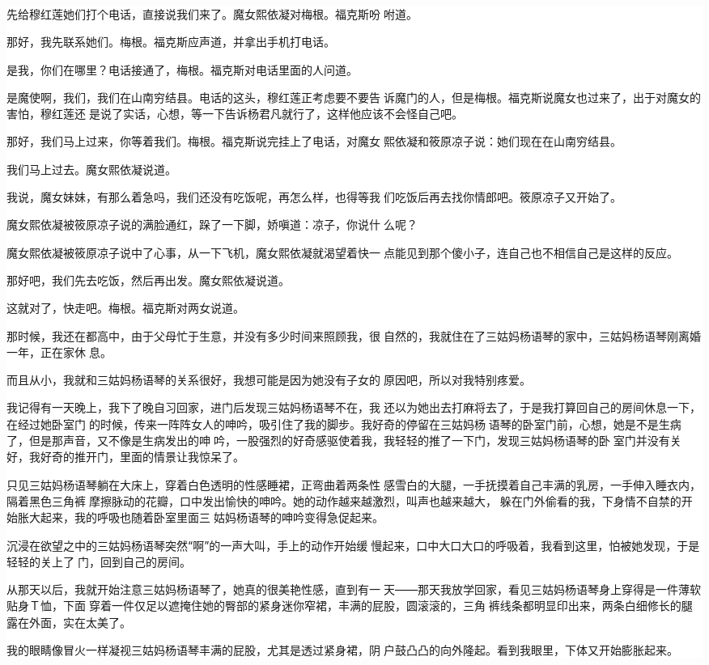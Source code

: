 先给穆红莲她们打个电话，直接说我们来了。魔女熙依凝对梅根。福克斯吩
咐道。

那好，我先联系她们。梅根。福克斯应声道，并拿出手机打电话。

是我，你们在哪里？电话接通了，梅根。福克斯对电话里面的人问道。

是魔使啊，我们，我们在山南穷结县。电话的这头，穆红莲正考虑要不要告
诉魔门的人，但是梅根。福克斯说魔女也过来了，出于对魔女的害怕，穆红莲还
是说了实话，心想，等一下告诉杨君凡就行了，这样他应该不会怪自己吧。

那好，我们马上过来，你等着我们。梅根。福克斯说完挂上了电话，对魔女
熙依凝和筱原凉子说：她们现在在山南穷结县。

我们马上过去。魔女熙依凝说道。

我说，魔女妹妹，有那么着急吗，我们还没有吃饭呢，再怎么样，也得等我
们吃饭后再去找你情郎吧。筱原凉子又开始了。

魔女熙依凝被筱原凉子说的满脸通红，跺了一下脚，娇嗔道：凉子，你说什
么呢？

魔女熙依凝被筱原凉子说中了心事，从一下飞机，魔女熙依凝就渴望着快一
点能见到那个傻小子，连自己也不相信自己是这样的反应。

那好吧，我们先去吃饭，然后再出发。魔女熙依凝说道。

这就对了，快走吧。梅根。福克斯对两女说道。

那时候，我还在都高中，由于父母忙于生意，并没有多少时间来照顾我，很
自然的，我就住在了三姑妈杨语琴的家中，三姑妈杨语琴刚离婚一年，正在家休
息。

而且从小，我就和三姑妈杨语琴的关系很好，我想可能是因为她没有子女的
原因吧，所以对我特别疼爱。

我记得有一天晚上，我下了晚自习回家，进门后发现三姑妈杨语琴不在，我
还以为她出去打麻将去了，于是我打算回自己的房间休息一下，在经过她卧室门
的时候，传来一阵阵女人的呻吟，吸引住了我的脚步。我好奇的停留在三姑妈杨
语琴的卧室门前，心想，她是不是生病了，但是那声音，又不像是生病发出的呻
吟，一股强烈的好奇感驱使着我，我轻轻的推了一下门，发现三姑妈杨语琴的卧
室门并没有关好，我好奇的推开门，里面的情景让我惊呆了。

只见三姑妈杨语琴躺在大床上，穿着白色透明的性感睡裙，正弯曲着两条性
感雪白的大腿，一手抚摸着自己丰满的乳房，一手伸入睡衣内，隔着黑色三角裤
摩擦脉动的花瓣，口中发出愉快的呻吟。她的动作越来越激烈，叫声也越来越大，
躲在门外偷看的我，下身情不自禁的开始胀大起来，我的呼吸也随着卧室里面三
姑妈杨语琴的呻吟变得急促起来。

沉浸在欲望之中的三姑妈杨语琴突然“啊”的一声大叫，手上的动作开始缓
慢起来，口中大口大口的呼吸着，我看到这里，怕被她发现，于是轻轻的关上了
门，回到自己的房间。

从那天以后，我就开始注意三姑妈杨语琴了，她真的很美艳性感，直到有一
天——那天我放学回家，看见三姑妈杨语琴身上穿得是一件薄软贴身Ｔ恤，下面
穿着一件仅足以遮掩住她的臀部的紧身迷你窄裙，丰满的屁股，圆滚滚的，三角
裤线条都明显印出来，两条白细修长的腿露在外面，实在太美了。

我的眼睛像冒火一样凝视三姑妈杨语琴丰满的屁股，尤其是透过紧身裙，阴
户鼓凸凸的向外隆起。看到我眼里，下体又开始膨胀起来。
